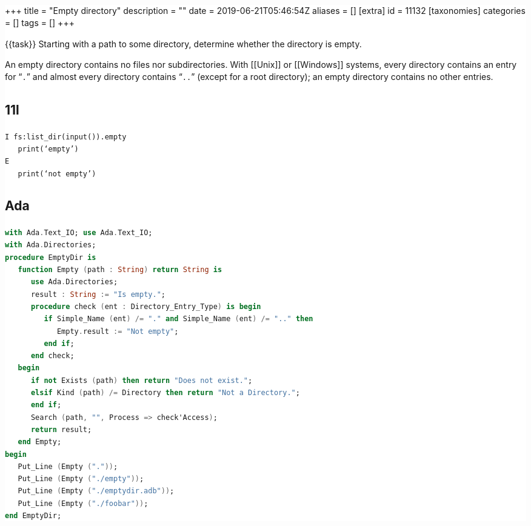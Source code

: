 +++
title = "Empty directory"
description = ""
date = 2019-06-21T05:46:54Z
aliases = []
[extra]
id = 11132
[taxonomies]
categories = []
tags = []
+++

{{task}}
Starting with a path to some directory, determine whether the directory is empty.

An empty directory contains no files nor subdirectories. 
With [[Unix]] or [[Windows]] systems, every directory contains an entry for “<code>.</code>” and almost every directory contains “<code>..</code>” (except for a root directory); an empty directory contains no other entries.


## 11l


```11l
I fs:list_dir(input()).empty
   print(‘empty’)
E
   print(‘not empty’)
```



## Ada


```Ada
with Ada.Text_IO; use Ada.Text_IO;
with Ada.Directories;
procedure EmptyDir is
   function Empty (path : String) return String is
      use Ada.Directories;
      result : String := "Is empty.";
      procedure check (ent : Directory_Entry_Type) is begin
         if Simple_Name (ent) /= "." and Simple_Name (ent) /= ".." then
            Empty.result := "Not empty";
         end if;
      end check;
   begin
      if not Exists (path) then return "Does not exist.";
      elsif Kind (path) /= Directory then return "Not a Directory.";
      end if;
      Search (path, "", Process => check'Access);
      return result;
   end Empty;
begin
   Put_Line (Empty ("."));
   Put_Line (Empty ("./empty"));
   Put_Line (Empty ("./emptydir.adb"));
   Put_Line (Empty ("./foobar"));
end EmptyDir;
```
